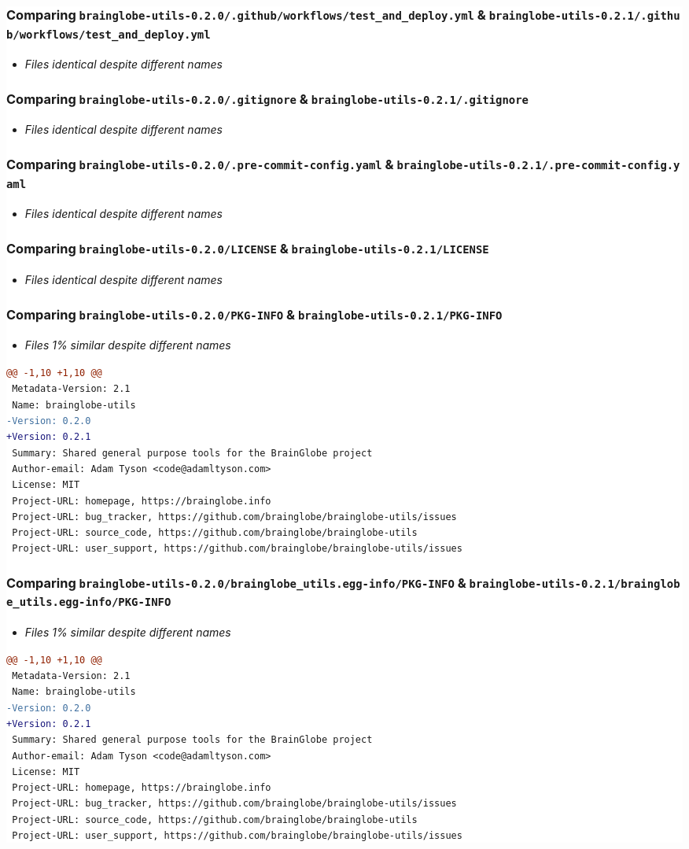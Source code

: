 ### Comparing `brainglobe-utils-0.2.0/.github/workflows/test_and_deploy.yml` & `brainglobe-utils-0.2.1/.github/workflows/test_and_deploy.yml`

 * *Files identical despite different names*

### Comparing `brainglobe-utils-0.2.0/.gitignore` & `brainglobe-utils-0.2.1/.gitignore`

 * *Files identical despite different names*

### Comparing `brainglobe-utils-0.2.0/.pre-commit-config.yaml` & `brainglobe-utils-0.2.1/.pre-commit-config.yaml`

 * *Files identical despite different names*

### Comparing `brainglobe-utils-0.2.0/LICENSE` & `brainglobe-utils-0.2.1/LICENSE`

 * *Files identical despite different names*

### Comparing `brainglobe-utils-0.2.0/PKG-INFO` & `brainglobe-utils-0.2.1/PKG-INFO`

 * *Files 1% similar despite different names*

```diff
@@ -1,10 +1,10 @@
 Metadata-Version: 2.1
 Name: brainglobe-utils
-Version: 0.2.0
+Version: 0.2.1
 Summary: Shared general purpose tools for the BrainGlobe project
 Author-email: Adam Tyson <code@adamltyson.com>
 License: MIT
 Project-URL: homepage, https://brainglobe.info
 Project-URL: bug_tracker, https://github.com/brainglobe/brainglobe-utils/issues
 Project-URL: source_code, https://github.com/brainglobe/brainglobe-utils
 Project-URL: user_support, https://github.com/brainglobe/brainglobe-utils/issues
```

### Comparing `brainglobe-utils-0.2.0/brainglobe_utils.egg-info/PKG-INFO` & `brainglobe-utils-0.2.1/brainglobe_utils.egg-info/PKG-INFO`

 * *Files 1% similar despite different names*

```diff
@@ -1,10 +1,10 @@
 Metadata-Version: 2.1
 Name: brainglobe-utils
-Version: 0.2.0
+Version: 0.2.1
 Summary: Shared general purpose tools for the BrainGlobe project
 Author-email: Adam Tyson <code@adamltyson.com>
 License: MIT
 Project-URL: homepage, https://brainglobe.info
 Project-URL: bug_tracker, https://github.com/brainglobe/brainglobe-utils/issues
 Project-URL: source_code, https://github.com/brainglobe/brainglobe-utils
 Project-URL: user_support, https://github.com/brainglobe/brainglobe-utils/issues
```
